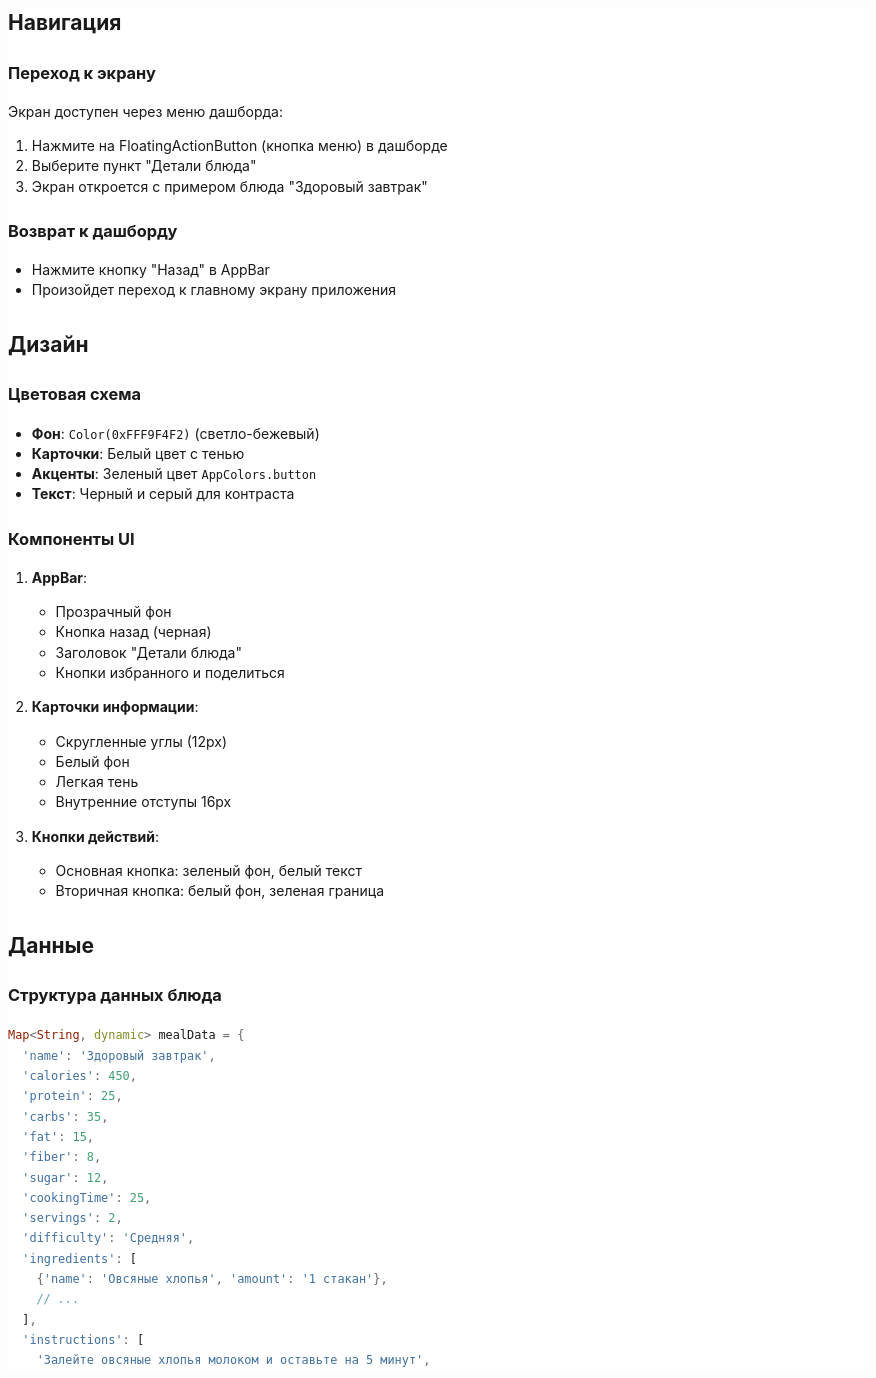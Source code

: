 ## Навигация

### Переход к экрану

Экран доступен через меню дашборда:
1. Нажмите на FloatingActionButton (кнопка меню) в дашборде
2. Выберите пункт "Детали блюда"
3. Экран откроется с примером блюда "Здоровый завтрак"

### Возврат к дашборду

- Нажмите кнопку "Назад" в AppBar
- Произойдет переход к главному экрану приложения

## Дизайн

### Цветовая схема

- **Фон**: `Color(0xFFF9F4F2)` (светло-бежевый)
- **Карточки**: Белый цвет с тенью
- **Акценты**: Зеленый цвет `AppColors.button`
- **Текст**: Черный и серый для контраста

### Компоненты UI

1. **AppBar**:
   - Прозрачный фон
   - Кнопка назад (черная)
   - Заголовок "Детали блюда"
   - Кнопки избранного и поделиться

2. **Карточки информации**:
   - Скругленные углы (12px)
   - Белый фон
   - Легкая тень
   - Внутренние отступы 16px

3. **Кнопки действий**:
   - Основная кнопка: зеленый фон, белый текст
   - Вторичная кнопка: белый фон, зеленая граница

## Данные

### Структура данных блюда

```dart
Map<String, dynamic> mealData = {
  'name': 'Здоровый завтрак',
  'calories': 450,
  'protein': 25,
  'carbs': 35,
  'fat': 15,
  'fiber': 8,
  'sugar': 12,
  'cookingTime': 25,
  'servings': 2,
  'difficulty': 'Средняя',
  'ingredients': [
    {'name': 'Овсяные хлопья', 'amount': '1 стакан'},
    // ...
  ],
  'instructions': [
    'Залейте овсяные хлопья молоком и оставьте на 5 минут',
```